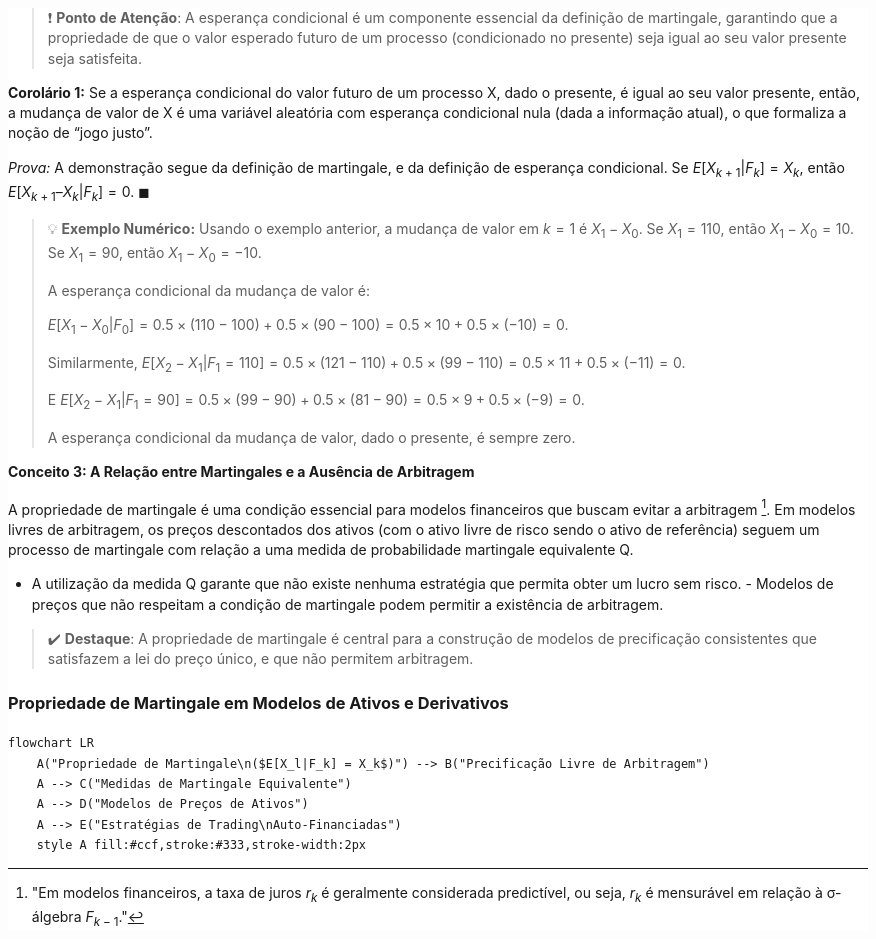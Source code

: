 > ❗ **Ponto de Atenção**: A esperança condicional é um componente essencial da definição de martingale, garantindo que a propriedade de que o valor esperado futuro de um processo (condicionado no presente) seja igual ao seu valor presente seja satisfeita.

**Corolário 1:**  Se a esperança condicional do valor futuro de um processo X, dado o presente, é igual ao seu valor presente, então, a mudança de valor de X é uma variável aleatória com esperança condicional nula (dada a informação atual), o que formaliza a noção de “jogo justo”.

*Prova:*  A demonstração segue da definição de martingale, e da definição de esperança condicional. Se $E[X_{k+1} | F_k ] = X_k$, então $E[X_{k+1} – X_k | F_k ] = 0$.  $\blacksquare$

> 💡 **Exemplo Numérico:**
> Usando o exemplo anterior, a mudança de valor em $k=1$ é $X_1 - X_0$.
> Se $X_1 = 110$, então $X_1 - X_0 = 10$.
> Se $X_1 = 90$, então $X_1 - X_0 = -10$.
>
> A esperança condicional da mudança de valor é:
>
> $E[X_1 - X_0 | F_0] = 0.5 \times (110 - 100) + 0.5 \times (90 - 100) = 0.5 \times 10 + 0.5 \times (-10) = 0$.
>
> Similarmente, $E[X_2 - X_1 | F_1 = 110] = 0.5 \times (121 - 110) + 0.5 \times (99 - 110) = 0.5 \times 11 + 0.5 \times (-11) = 0$.
>
> E $E[X_2 - X_1 | F_1 = 90] = 0.5 \times (99 - 90) + 0.5 \times (81 - 90) = 0.5 \times 9 + 0.5 \times (-9) = 0$.
>
> A esperança condicional da mudança de valor, dado o presente, é sempre zero.

**Conceito 3:  A Relação entre Martingales e a Ausência de Arbitragem**

A propriedade de martingale é uma condição essencial para modelos financeiros que buscam evitar a arbitragem [^3]. Em modelos livres de arbitragem, os preços descontados dos ativos (com o ativo livre de risco sendo o ativo de referência) seguem um processo de martingale com relação a uma medida de probabilidade martingale equivalente Q.
   - A utilização da medida Q garante que não existe nenhuma estratégia que permita obter um lucro sem risco.
    - Modelos de preços que não respeitam a condição de martingale podem permitir a existência de arbitragem.

> ✔️ **Destaque**:   A propriedade de martingale é central para a construção de modelos de precificação consistentes que satisfazem a lei do preço único, e que não permitem arbitragem.

### Propriedade de Martingale em Modelos de Ativos e Derivativos

```mermaid
flowchart LR
    A("Propriedade de Martingale\n($E[X_l|F_k] = X_k$)") --> B("Precificação Livre de Arbitragem")
    A --> C("Medidas de Martingale Equivalente")
    A --> D("Modelos de Preços de Ativos")
    A --> E("Estratégias de Trading\nAuto-Financiadas")
    style A fill:#ccf,stroke:#333,stroke-width:2px
```


[^1]: "Em finanças quantitativas, a **propriedade de martingale** é uma condição fundamental utilizada para modelar os preços de ativos descontados e estratégias auto-financiadas..."
[^2]: "O **espaço amostral** (Ω) é o conjunto de *todos os resultados possíveis* de um experimento aleatório."
[^3]:  "Em modelos financeiros, a taxa de juros $r_k$ é geralmente considerada predictível, ou seja, $r_k$ é mensurável em relação à σ-álgebra $F_{k-1}$."
[^4]: "A predictibilidade é um conceito importante em finanças quantitativas, especialmente na modelagem de estratégias de trading e de gestão de risco."
[^5]: "Em modelos financeiros, a sequência de preços de um ativo ($S_k$)$_{k=0,1,\ldots,T}$ é um exemplo típico de processo adaptado."
[^6]: "A **medida de probabilidade** (P) é uma função que atribui um número entre 0 e 1 a cada evento em F..."
[^7]: "No contexto de modelos financeiros em tempo discreto, o processo de ganhos de uma estratégia auto-financiada é uma martingale em relação a uma medida de martingale equivalente Q..."
[^8]: "Informação crítica que merece destaque."
[^9]: "Observação crucial para compreensão teórica correta."
[^10]: "Informação técnica ou teórica com impacto significativo."
[^11]:  "Apresente um lemma que demonstre como a aplicação do Lema de Itô a uma função do preço do ativo leva à equação de Black-Scholes, com base no contexto."
[^12]: "A escolha da filtração afeta a definição de conceitos como martingales e predictibilidade."
[^13]:  "Apresente um corolário que resulte diretamente do Lemma 2, conforme indicado no contexto."
[^14]: "Em mercados com informação assimétrica, estratégias de trading são modeladas utilizando processos estocásticos adaptados à filtração do agente correspondente. Um *insider* pode utilizar informações não disponíveis aos outros agentes, o que pode implicar em modelos e resultados distintos."
[^15]: "Apresente um lemma que mostre como uma EMM específica leva à fórmula de precificação do Black-Scholes, baseado no contexto."
[^16]: "As medidas de martingale equivalentes são um conceito central na precificação livre de arbitragem de ativos."
[^17]:  "Em modelos de precificação de derivativos, a utilização da medida de martingale equivalente (Q) é crucial."